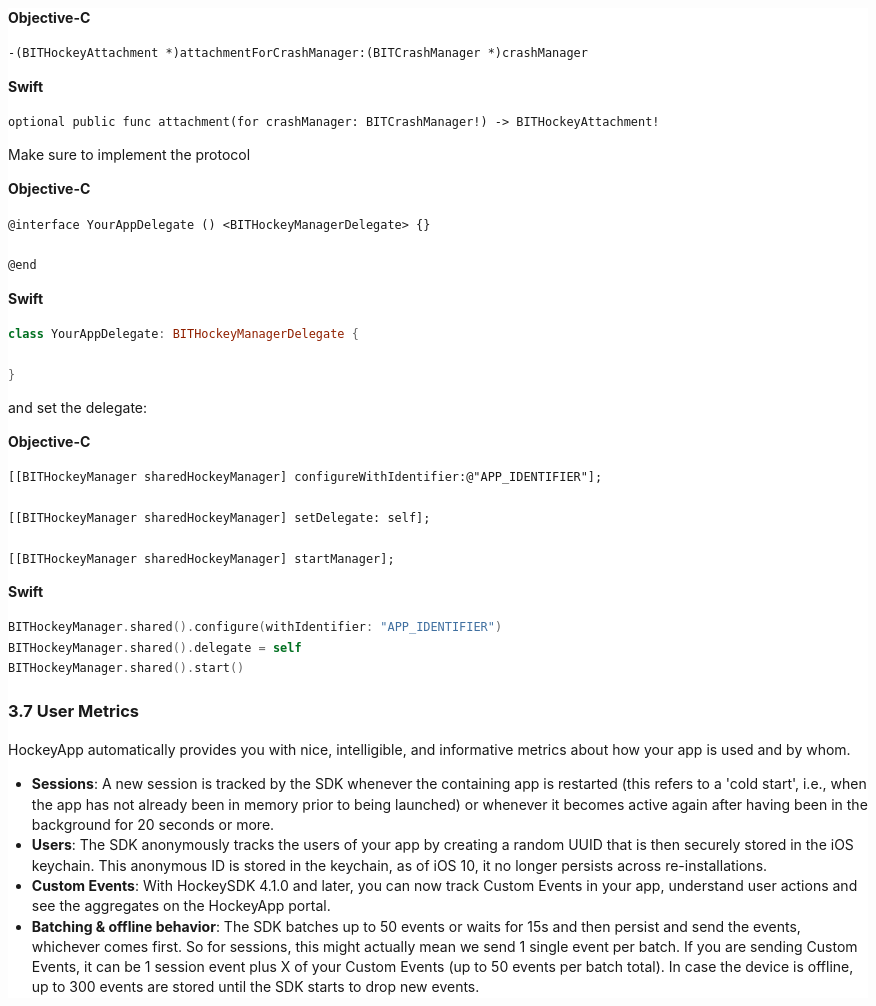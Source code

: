 **Objective-C**

`-(BITHockeyAttachment *)attachmentForCrashManager:(BITCrashManager *)crashManager`

**Swift**

`optional public func attachment(for crashManager: BITCrashManager!) -> BITHockeyAttachment!`

Make sure to implement the protocol

**Objective-C**

```objc
@interface YourAppDelegate () <BITHockeyManagerDelegate> {}

@end
```

**Swift**

```swift
class YourAppDelegate: BITHockeyManagerDelegate {

}
```

and set the delegate:

**Objective-C**

```objc
[[BITHockeyManager sharedHockeyManager] configureWithIdentifier:@"APP_IDENTIFIER"];

[[BITHockeyManager sharedHockeyManager] setDelegate: self];

[[BITHockeyManager sharedHockeyManager] startManager];
```

**Swift**

```swift
BITHockeyManager.shared().configure(withIdentifier: "APP_IDENTIFIER")
BITHockeyManager.shared().delegate = self
BITHockeyManager.shared().start()
```

<a name="user-metrics"></a>
### 3.7 User Metrics

HockeyApp automatically provides you with nice, intelligible, and informative metrics about how your app is used and by whom. 

- **Sessions**: A new session is tracked by the SDK whenever the containing app is restarted (this refers to a 'cold start', i.e., when the app has not already been in memory prior to being launched) or whenever it becomes active again after having been in the background for 20 seconds or more.
- **Users**: The SDK anonymously tracks the users of your app by creating a random UUID that is then securely stored in the iOS keychain. This anonymous ID is stored in the keychain, as of iOS 10, it no longer persists across re-installations.
- **Custom Events**: With HockeySDK 4.1.0 and later, you can now track Custom Events in your app, understand user actions and see the aggregates on the HockeyApp portal.
- **Batching & offline behavior**: The SDK batches up to 50 events or waits for 15s and then persist and send the events, whichever comes first. So for sessions, this might actually mean we send 1 single event per batch. If you are sending Custom Events, it can be 1 session event plus X of your Custom Events (up to 50 events per batch total). In case the device is offline, up to 300 events are stored until the SDK starts to drop new events.
